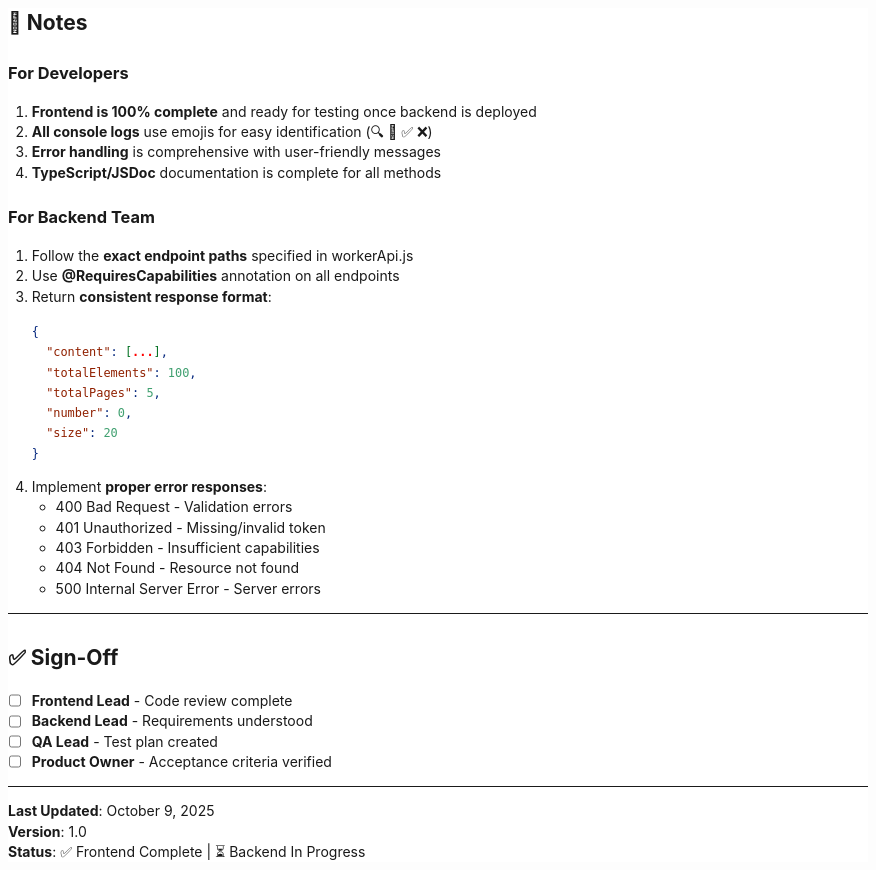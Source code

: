 
## 📝 Notes

### For Developers
1. **Frontend is 100% complete** and ready for testing once backend is deployed
2. **All console logs** use emojis for easy identification (🔍 🔄 ✅ ❌)
3. **Error handling** is comprehensive with user-friendly messages
4. **TypeScript/JSDoc** documentation is complete for all methods

### For Backend Team
1. Follow the **exact endpoint paths** specified in workerApi.js
2. Use **@RequiresCapabilities** annotation on all endpoints
3. Return **consistent response format**:
   ```json
   {
     "content": [...],
     "totalElements": 100,
     "totalPages": 5,
     "number": 0,
     "size": 20
   }
   ```
4. Implement **proper error responses**:
   - 400 Bad Request - Validation errors
   - 401 Unauthorized - Missing/invalid token
   - 403 Forbidden - Insufficient capabilities
   - 404 Not Found - Resource not found
   - 500 Internal Server Error - Server errors

---

## ✅ Sign-Off

- [ ] **Frontend Lead** - Code review complete
- [ ] **Backend Lead** - Requirements understood
- [ ] **QA Lead** - Test plan created
- [ ] **Product Owner** - Acceptance criteria verified

---

**Last Updated**: October 9, 2025  
**Version**: 1.0  
**Status**: ✅ Frontend Complete | ⏳ Backend In Progress
